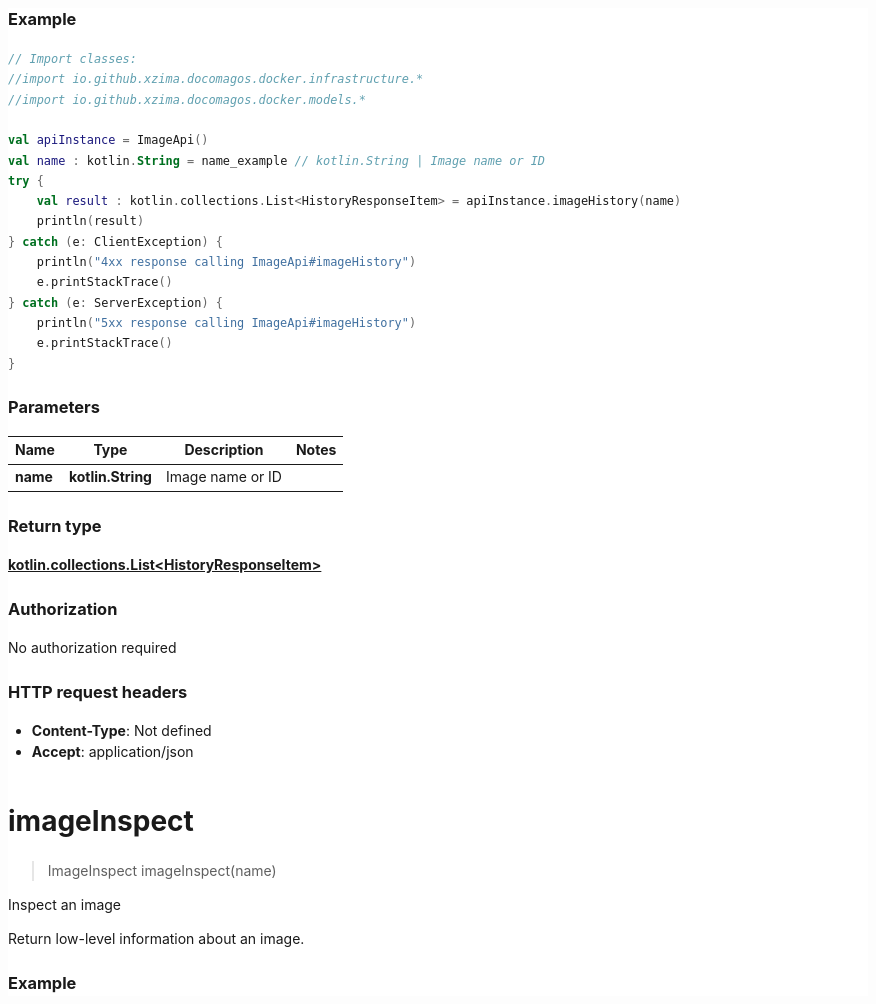 ### Example

```kotlin
// Import classes:
//import io.github.xzima.docomagos.docker.infrastructure.*
//import io.github.xzima.docomagos.docker.models.*

val apiInstance = ImageApi()
val name : kotlin.String = name_example // kotlin.String | Image name or ID
try {
    val result : kotlin.collections.List<HistoryResponseItem> = apiInstance.imageHistory(name)
    println(result)
} catch (e: ClientException) {
    println("4xx response calling ImageApi#imageHistory")
    e.printStackTrace()
} catch (e: ServerException) {
    println("5xx response calling ImageApi#imageHistory")
    e.printStackTrace()
}
```

### Parameters

| Name     | Type              | Description      | Notes |
|----------|-------------------|------------------|-------|
| **name** | **kotlin.String** | Image name or ID |       |

### Return type

[**kotlin.collections.List&lt;HistoryResponseItem&gt;**](HistoryResponseItem.md)

### Authorization

No authorization required

### HTTP request headers

- **Content-Type**: Not defined
- **Accept**: application/json

<a id="imageInspect"></a>

# **imageInspect**

> ImageInspect imageInspect(name)

Inspect an image

Return low-level information about an image.

### Example
